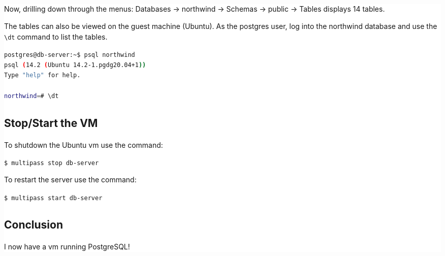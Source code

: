 Now, drilling down through the menus: Databases -> northwind -> Schemas -> public -> Tables displays 14 tables.


The tables can also be viewed on the guest machine (Ubuntu). As the postgres user, log into the northwind database and use the `\dt` command to list the tables.


```bash
postgres@db-server:~$ psql northwind
psql (14.2 (Ubuntu 14.2-1.pgdg20.04+1))
Type "help" for help.

northwind=# \dt         
```

## Stop/Start the VM
To shutdown the Ubuntu vm use the command:
```bash
$ multipass stop db-server
```

To restart the server use the command:
```bash
$ multipass start db-server
```

## Conclusion

I now have a vm running PostgreSQL! 


